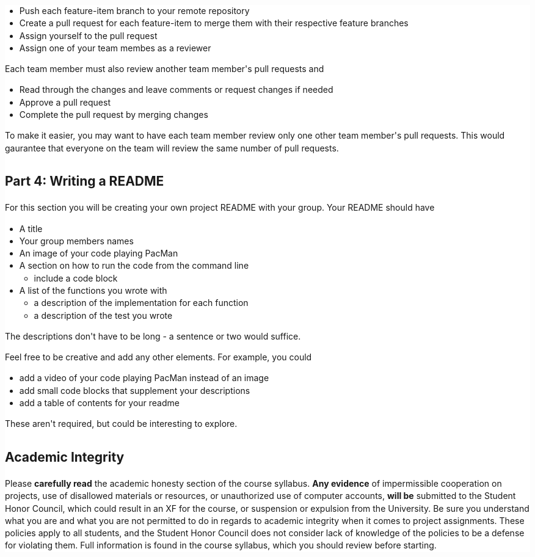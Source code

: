 * Push each feature-item branch to your remote repository
* Create a pull request for each feature-item to merge them with their respective feature branches
* Assign yourself to the pull request
* Assign one of your team membes as a reviewer

Each team member must also review another team member's pull requests and

* Read through the changes and leave comments or request changes if needed
* Approve a pull request
* Complete the pull request by merging changes

To make it easier, you may want to have each team member review only one other team member's pull requests. This would gaurantee that everyone on the team will review the same number of pull requests.

## Part 4: Writing a README

For this section you will be creating your own project README with your group. Your README should have

* A title
* Your group members names
* An image of your code playing PacMan
* A section on how to run the code from the command line
  * include a code block
* A list of the functions you wrote with
  * a description of the implementation for each function 
  * a description of the test you wrote

The descriptions don't have to be long - a sentence or two would suffice.

Feel free to be creative and add any other elements. For example, you could

* add a video of your code playing PacMan instead of an image
* add small code blocks that supplement your descriptions
* add a table of contents for your readme

These aren't required, but could be interesting to explore. 

## Academic Integrity

Please **carefully read** the academic honesty section of the course syllabus. **Any evidence** of impermissible cooperation on projects, use of disallowed materials or resources, or unauthorized use of computer accounts, **will be** submitted to the Student Honor Council, which could result in an XF for the course, or suspension or expulsion from the University. Be sure you understand what you are and what you are not permitted to do in regards to academic integrity when it comes to project assignments. These policies apply to all students, and the Student Honor Council does not consider lack of knowledge of the policies to be a defense for violating them. Full information is found in the course syllabus, which you should review before starting.
